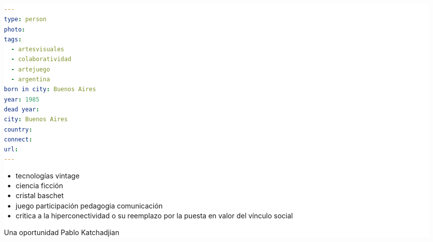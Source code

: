```yaml
---
type: person
photo: 
tags:
  - artesvisuales
  - colaboratividad
  - artejuego
  - argentina
born in city: Buenos Aires
year: 1985
dead year: 
city: Buenos Aires
country: 
connect: 
url:
---
```


- tecnologías vintage
- ciencia ficción 
- cristal baschet 
- juego participación pedagogia comunicación 
- critica a la hiperconectividad o su reemplazo por la puesta en valor del vínculo social

Una oportunidad Pablo Katchadjian
